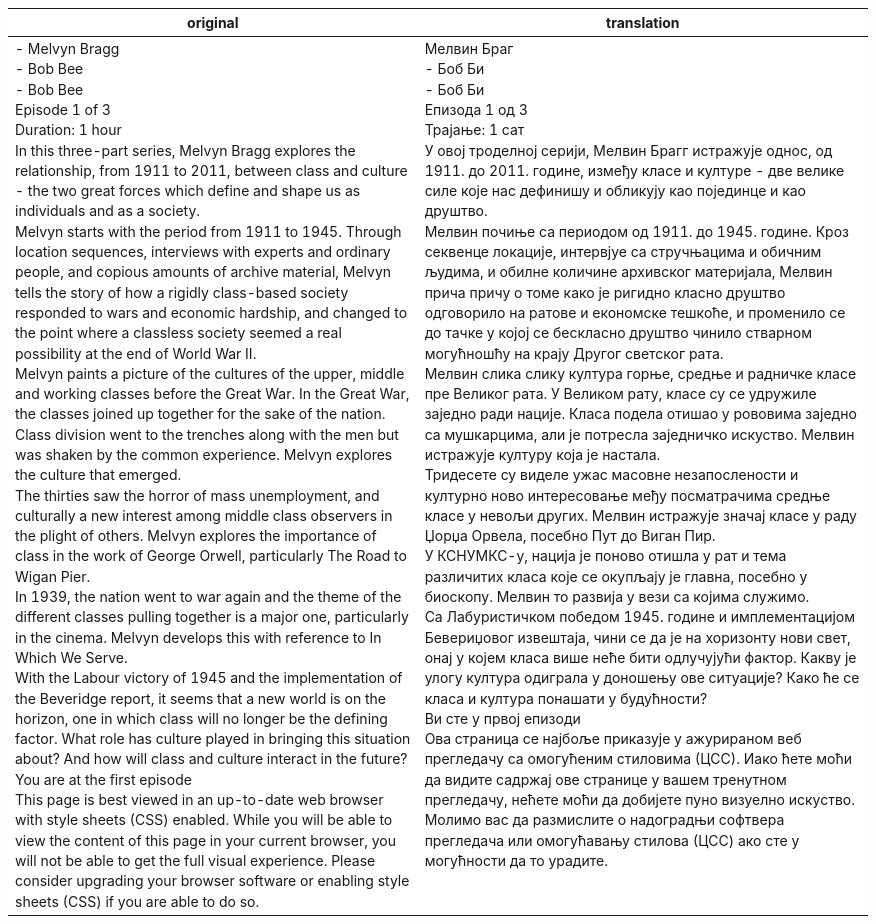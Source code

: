 | original | translation |
|----------|-------------|
| - Melvyn Bragg<br/>- Bob Bee<br/>- Bob Bee<br/>Episode 1 of 3<br/>Duration: 1 hour<br/>In this three-part series, Melvyn Bragg explores the relationship, from 1911 to 2011, between class and culture - the two great forces which define and shape us as individuals and as a society.<br/>Melvyn starts with the period from 1911 to 1945. Through location sequences, interviews with experts and ordinary people, and copious amounts of archive material, Melvyn tells the story of how a rigidly class-based society responded to wars and economic hardship, and changed to the point where a classless society seemed a real possibility at the end of World War II.<br/>Melvyn paints a picture of the cultures of the upper, middle and working classes before the Great War. In the Great War, the classes joined up together for the sake of the nation. Class division went to the trenches along with the men but was shaken by the common experience. Melvyn explores the culture that emerged.<br/>The thirties saw the horror of mass unemployment, and culturally a new interest among middle class observers in the plight of others. Melvyn explores the importance of class in the work of George Orwell, particularly The Road to Wigan Pier.<br/>In 1939, the nation went to war again and the theme of the different classes pulling together is a major one, particularly in the cinema. Melvyn develops this with reference to In Which We Serve.<br/>With the Labour victory of 1945 and the implementation of the Beveridge report, it seems that a new world is on the horizon, one in which class will no longer be the defining factor. What role has culture played in bringing this situation about? And how will class and culture interact in the future?<br/>You are at the first episode<br/>This page is best viewed in an up-to-date web browser with style sheets (CSS) enabled. While you will be able to view the content of this page in your current browser, you will not be able to get the full visual experience. Please consider upgrading your browser software or enabling style sheets (CSS) if you are able to do so. | Мелвин Браг<br/>- Боб Би<br/>- Боб Би<br/>Епизода 1 од 3<br/>Трајање: 1 сат<br/>У овој троделној серији, Мелвин Брагг истражује однос, од 1911. до 2011. године, између класе и културе - две велике силе које нас дефинишу и обликују као појединце и као друштво.<br/>Мелвин почиње са периодом од 1911. до 1945. године. Кроз секвенце локације, интервјуе са стручњацима и обичним људима, и обилне количине архивског материјала, Мелвин прича причу о томе како је ригидно класно друштво одговорило на ратове и економске тешкоће, и променило се до тачке у којој се бескласно друштво чинило стварном могућношћу на крају Другог светског рата.<br/>Мелвин слика слику култура горње, средње и радничке класе пре Великог рата. У Великом рату, класе су се удружиле заједно ради нације. Класа подела отишао у рововима заједно са мушкарцима, али је потресла заједничко искуство. Мелвин истражује културу која је настала.<br/>Тридесете су виделе ужас масовне незапослености и културно ново интересовање међу посматрачима средње класе у невољи других. Мелвин истражује значај класе у раду Џорџа Орвела, посебно Пут до Виган Пир.<br/>У КСНУМКС-у, нација је поново отишла у рат и тема различитих класа које се окупљају је главна, посебно у биоскопу. Мелвин то развија у вези са којима служимо.<br/>Са Лабуристичком победом 1945. године и имплементацијом Бевериџовог извештаја, чини се да је на хоризонту нови свет, онај у којем класа више неће бити одлучујући фактор. Какву је улогу култура одиграла у доношењу ове ситуације? Како ће се класа и култура понашати у будућности?<br/>Ви сте у првој епизоди<br/>Ова страница се најбоље приказује у ажурираном веб прегледачу са омогућеним стиловима (ЦСС). Иако ћете моћи да видите садржај ове странице у вашем тренутном прегледачу, нећете моћи да добијете пуно визуелно искуство. Молимо вас да размислите о надоградњи софтвера прегледача или омогућавању стилова (ЦСС) ако сте у могућности да то урадите. |